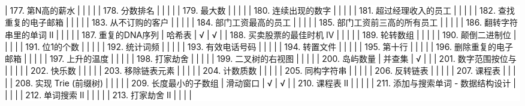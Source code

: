 | 177. 第N高的薪水 |    |    |    |
| 178. 分数排名 |    |    |    |
| 179. 最大数 |    |    |    |
| 180. 连续出现的数字 |    |    |    |
| 181. 超过经理收入的员工 |    |    |    |
| 182. 查找重复的电子邮箱 |    |    |    |
| 183. 从不订购的客户 |    |    |    |
| 184. 部门工资最高的员工 |    |    |    |
| 185. 部门工资前三高的所有员工 |    |    |    |
| 186. 翻转字符串里的单词 II |    |    |    |
| 187. 重复的DNA序列 | 哈希表 | √ | √ |
| 188. 买卖股票的最佳时机 IV |    |    |    |
| 189. 轮转数组 |    |    |    |
| 190. 颠倒二进制位 |    |    |    |
| 191. 位1的个数 |    |    |    |
| 192. 统计词频 |    |    |    |
| 193. 有效电话号码 |    |    |    |
| 194. 转置文件 |    |    |    |
| 195. 第十行 |    |    |    |
| 196. 删除重复的电子邮箱 |    |    |    |
| 197. 上升的温度 |    |    |    |
| 198. 打家劫舍 |    |    |    |
| 199. 二叉树的右视图 |    |    |    |
| 200. 岛屿数量 | 并查集 | √ |  |
| 201. 数字范围按位与 |    |    |    |
| 202. 快乐数 |    |    |    |
| 203. 移除链表元素 |    |    |    |
| 204. 计数质数 |    |    |    |
| 205. 同构字符串 |    |    |    |
| 206. 反转链表 |    |    |    |
| 207. 课程表 |    |    |    |
| 208. 实现 Trie (前缀树) |    |    |    |
| 209. 长度最小的子数组 | 滑动窗口 | √ | √ |
| 210. 课程表 II |    |    |    |
| 211. 添加与搜索单词 - 数据结构设计 |    |    |    |
| 212. 单词搜索 II |    |    |    |
| 213. 打家劫舍 II |    |    |    |
